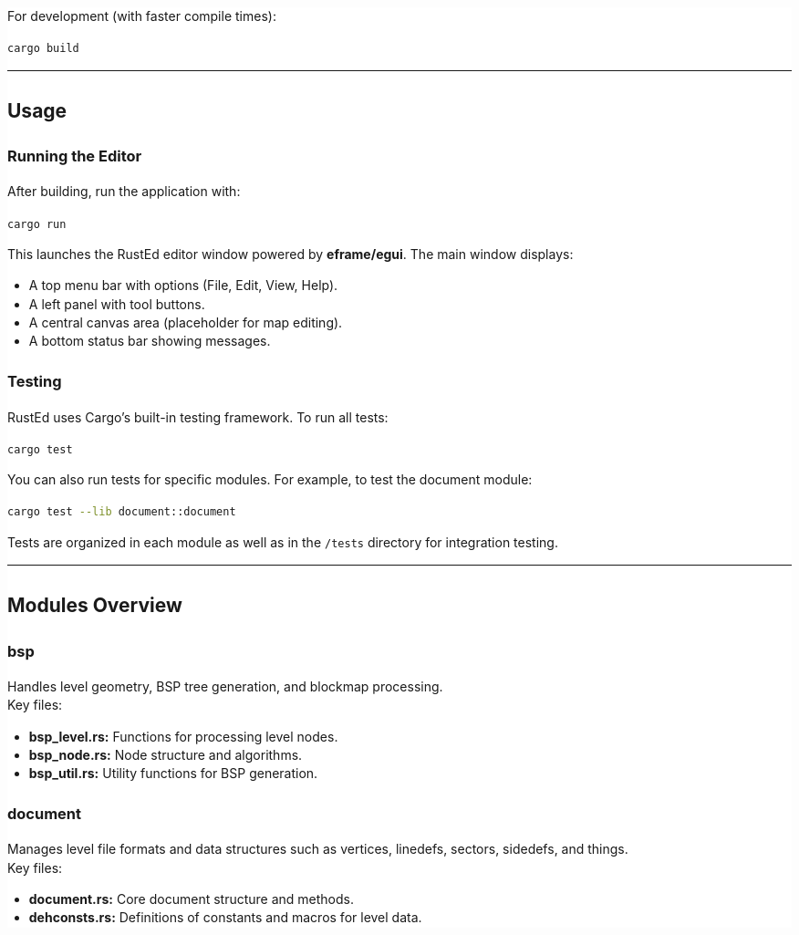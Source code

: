 For development (with faster compile times):

```bash
cargo build
```

---

## Usage

### Running the Editor

After building, run the application with:

```bash
cargo run
```

This launches the RustEd editor window powered by **eframe/egui**. The main window displays:
- A top menu bar with options (File, Edit, View, Help).
- A left panel with tool buttons.
- A central canvas area (placeholder for map editing).
- A bottom status bar showing messages.

### Testing

RustEd uses Cargo’s built-in testing framework. To run all tests:

```bash
cargo test
```

You can also run tests for specific modules. For example, to test the document module:

```bash
cargo test --lib document::document
```

Tests are organized in each module as well as in the `/tests` directory for integration testing.

---

## Modules Overview

### bsp
Handles level geometry, BSP tree generation, and blockmap processing.  
Key files:
- **bsp_level.rs:** Functions for processing level nodes.
- **bsp_node.rs:** Node structure and algorithms.
- **bsp_util.rs:** Utility functions for BSP generation.

### document
Manages level file formats and data structures such as vertices, linedefs, sectors, sidedefs, and things.  
Key files:
- **document.rs:** Core document structure and methods.
- **dehconsts.rs:** Definitions of constants and macros for level data.
